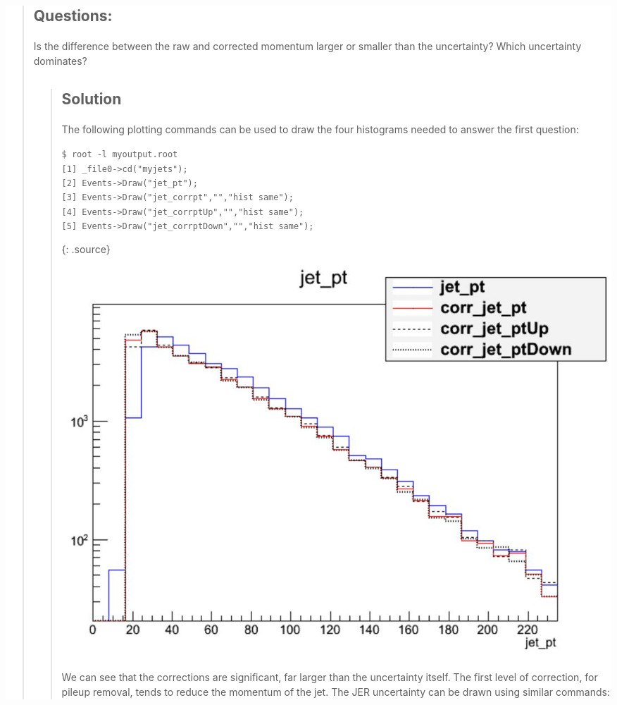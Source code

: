 >## Questions:
>Is the difference between the raw and corrected momentum larger or smaller than the uncertainty?
>Which uncertainty dominates?
>>## Solution
>>The following plotting commands can be used to draw the four histograms needed to answer the first question:
>>~~~
>>$ root -l myoutput.root
>>[1] _file0->cd("myjets");
>>[2] Events->Draw("jet_pt");
>>[3] Events->Draw("jet_corrpt","","hist same");
>>[4] Events->Draw("jet_corrptUp","","hist same");
>>[5] Events->Draw("jet_corrptDown","","hist same");
>>~~~
>>{: .source}
>>
>>![](../assets/img/jetPtUncorrCorrJEC_highstat.JPG)
>>
>>We can see that the corrections are significant, far larger than the uncertainty itself. The first level of
>>correction, for pileup removal, tends to reduce the momentum of the jet. The JER uncertainty can be drawn using
>>similar commands:
>>